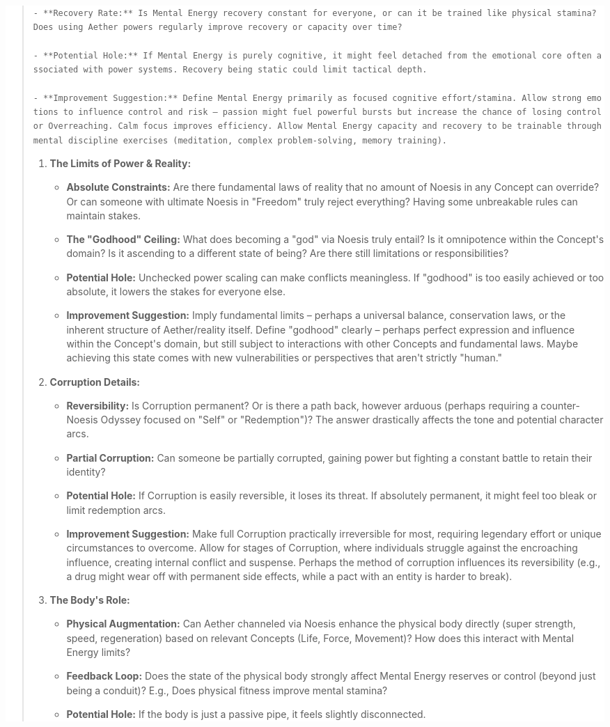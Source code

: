 >     - **Recovery Rate:** Is Mental Energy recovery constant for everyone, or can it be trained like physical stamina? Does using Aether powers regularly improve recovery or capacity over time?
>         
>     - **Potential Hole:** If Mental Energy is purely cognitive, it might feel detached from the emotional core often associated with power systems. Recovery being static could limit tactical depth.
>         
>     - **Improvement Suggestion:** Define Mental Energy primarily as focused cognitive effort/stamina. Allow strong emotions to influence control and risk – passion might fuel powerful bursts but increase the chance of losing control or Overreaching. Calm focus improves efficiency. Allow Mental Energy capacity and recovery to be trainable through mental discipline exercises (meditation, complex problem-solving, memory training).
>         
> 1. **The Limits of Power & Reality:**
>     
>     - **Absolute Constraints:** Are there fundamental laws of reality that no amount of Noesis in any Concept can override? Or can someone with ultimate Noesis in "Freedom" truly reject everything? Having some unbreakable rules can maintain stakes.
>         
>     - **The "Godhood" Ceiling:** What does becoming a "god" via Noesis truly entail? Is it omnipotence within the Concept's domain? Is it ascending to a different state of being? Are there still limitations or responsibilities?
>         
>     - **Potential Hole:** Unchecked power scaling can make conflicts meaningless. If "godhood" is too easily achieved or too absolute, it lowers the stakes for everyone else.
>         
>     - **Improvement Suggestion:** Imply fundamental limits – perhaps a universal balance, conservation laws, or the inherent structure of Aether/reality itself. Define "godhood" clearly – perhaps perfect expression and influence within the Concept's domain, but still subject to interactions with other Concepts and fundamental laws. Maybe achieving this state comes with new vulnerabilities or perspectives that aren't strictly "human."
>         
> 1. **Corruption Details:**
>     
>     - **Reversibility:** Is Corruption permanent? Or is there a path back, however arduous (perhaps requiring a counter-Noesis Odyssey focused on "Self" or "Redemption")? The answer drastically affects the tone and potential character arcs.
>         
>     - **Partial Corruption:** Can someone be partially corrupted, gaining power but fighting a constant battle to retain their identity?
>         
>     - **Potential Hole:** If Corruption is easily reversible, it loses its threat. If absolutely permanent, it might feel too bleak or limit redemption arcs.
>         
>     - **Improvement Suggestion:** Make full Corruption practically irreversible for most, requiring legendary effort or unique circumstances to overcome. Allow for stages of Corruption, where individuals struggle against the encroaching influence, creating internal conflict and suspense. Perhaps the method of corruption influences its reversibility (e.g., a drug might wear off with permanent side effects, while a pact with an entity is harder to break).
>         
> 1. **The Body's Role:**
>     
>     - **Physical Augmentation:** Can Aether channeled via Noesis enhance the physical body directly (super strength, speed, regeneration) based on relevant Concepts (Life, Force, Movement)? How does this interact with Mental Energy limits?
>         
>     - **Feedback Loop:** Does the state of the physical body strongly affect Mental Energy reserves or control (beyond just being a conduit)? E.g., Does physical fitness improve mental stamina?
>         
>     - **Potential Hole:** If the body is just a passive pipe, it feels slightly disconnected.
>         